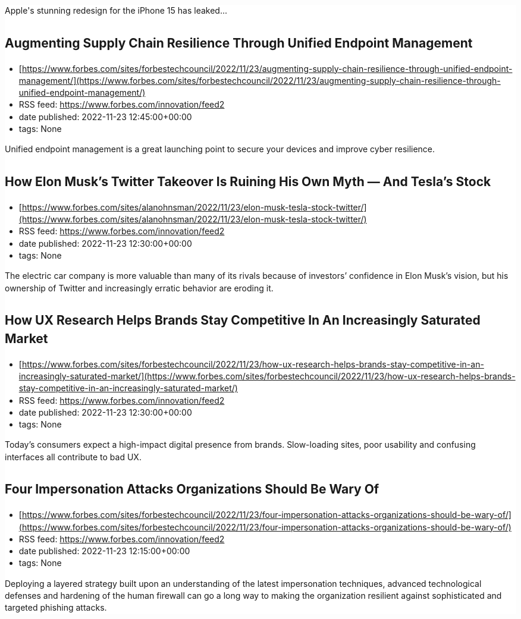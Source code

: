 Apple's stunning redesign for the iPhone 15 has leaked...

## Augmenting Supply Chain Resilience Through Unified Endpoint Management
 - [https://www.forbes.com/sites/forbestechcouncil/2022/11/23/augmenting-supply-chain-resilience-through-unified-endpoint-management/](https://www.forbes.com/sites/forbestechcouncil/2022/11/23/augmenting-supply-chain-resilience-through-unified-endpoint-management/)
 - RSS feed: https://www.forbes.com/innovation/feed2
 - date published: 2022-11-23 12:45:00+00:00
 - tags: None

Unified endpoint management is a great launching point to secure your devices and improve cyber resilience.

## How Elon Musk’s Twitter Takeover Is Ruining His Own Myth — And Tesla’s Stock
 - [https://www.forbes.com/sites/alanohnsman/2022/11/23/elon-musk-tesla-stock-twitter/](https://www.forbes.com/sites/alanohnsman/2022/11/23/elon-musk-tesla-stock-twitter/)
 - RSS feed: https://www.forbes.com/innovation/feed2
 - date published: 2022-11-23 12:30:00+00:00
 - tags: None

The electric car company is more valuable than many of its rivals because of investors’ confidence in Elon Musk’s vision, but his ownership of Twitter and increasingly erratic behavior are eroding it.

## How UX Research Helps Brands Stay Competitive In An Increasingly Saturated Market
 - [https://www.forbes.com/sites/forbestechcouncil/2022/11/23/how-ux-research-helps-brands-stay-competitive-in-an-increasingly-saturated-market/](https://www.forbes.com/sites/forbestechcouncil/2022/11/23/how-ux-research-helps-brands-stay-competitive-in-an-increasingly-saturated-market/)
 - RSS feed: https://www.forbes.com/innovation/feed2
 - date published: 2022-11-23 12:30:00+00:00
 - tags: None

Today’s consumers expect a high-impact digital presence from brands. Slow-loading sites, poor usability and confusing interfaces all contribute to bad UX.

## Four Impersonation Attacks Organizations Should Be Wary Of
 - [https://www.forbes.com/sites/forbestechcouncil/2022/11/23/four-impersonation-attacks-organizations-should-be-wary-of/](https://www.forbes.com/sites/forbestechcouncil/2022/11/23/four-impersonation-attacks-organizations-should-be-wary-of/)
 - RSS feed: https://www.forbes.com/innovation/feed2
 - date published: 2022-11-23 12:15:00+00:00
 - tags: None

Deploying a layered strategy built upon an understanding of the latest impersonation techniques, advanced technological defenses and hardening of the human firewall can go a long way to making the organization resilient against sophisticated and targeted phishing attacks.
